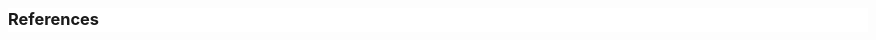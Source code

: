 
### References

[^sfcnn]: Weiler, M., Hamprecht, F. A., & Storath, M. (2018). Learning steerable filters for rotation equivariant cnns. In Proceedings of the IEEE Conference on Computer Vision and Pattern Recognition (pp. 849-858).

[^cohen2016group]: Cohen, T., & Welling, M. (2016, June). Group equivariant convolutional networks. In International conference on machine learning (pp. 2990-2999). PMLR.

[^dSprites]: Matthey et al., dSprites Dataset, DeepMind.

[^synthetic1]: Le, T. A., Baydin, A. G., Zinkov, R., & Wood, F. (2017, May). Using synthetic data to train neural networks is model-based reasoning. In 2017 international joint conference on neural networks (IJCNN) (pp. 3514-3521). IEEE.

[^synthetic2]: Lu, Y., Shen, M., Wang, H., Wang, X., van Rechem, C., Fu, T., & Wei, W. (2023). Machine learning for synthetic data generation: a review. arXiv preprint arXiv:2302.04062.

[^sabour2017dynamic]: Sabour, S., Frosst, N., & Hinton, G. E. (2017). Dynamic routing between capsules. Advances in neural information processing systems, 30.

[^numpy]: https://numpy.org  

[^pillow]: https://python-pillow.org  
